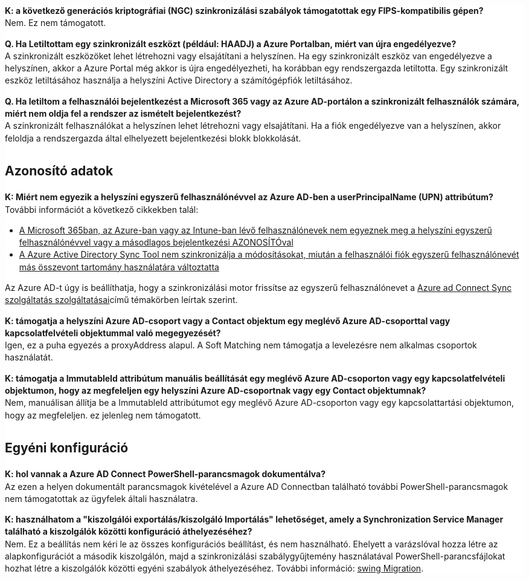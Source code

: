 **K: a következő generációs kriptográfiai (NGC) szinkronizálási szabályok támogatottak egy FIPS-kompatibilis gépen?**  
Nem.  Ez nem támogatott.

**Q. Ha Letiltottam egy szinkronizált eszközt (például: HAADJ) a Azure Portalban, miért van újra engedélyezve?**<br>
A szinkronizált eszközöket lehet létrehozni vagy elsajátítani a helyszínen. Ha egy szinkronizált eszköz van engedélyezve a helyszínen, akkor a Azure Portal még akkor is újra engedélyezheti, ha korábban egy rendszergazda letiltotta. Egy szinkronizált eszköz letiltásához használja a helyszíni Active Directory a számítógépfiók letiltásához.

**Q. Ha letiltom a felhasználói bejelentkezést a Microsoft 365 vagy az Azure AD-portálon a szinkronizált felhasználók számára, miért nem oldja fel a rendszer az ismételt bejelentkezést?**<br>
A szinkronizált felhasználókat a helyszínen lehet létrehozni vagy elsajátítani. Ha a fiók engedélyezve van a helyszínen, akkor feloldja a rendszergazda által elhelyezett bejelentkezési blokk blokkolását.

## <a name="identity-data"></a>Azonosító adatok
**K: Miért nem egyezik a helyszíni egyszerű felhasználónévvel az Azure AD-ben a userPrincipalName (UPN) attribútum?**  
További információt a következő cikkekben talál:

* [A Microsoft 365ban, az Azure-ban vagy az Intune-ban lévő felhasználónevek nem egyeznek meg a helyszíni egyszerű felhasználónévvel vagy a másodlagos bejelentkezési AZONOSÍTÓval](https://mskb.pkisolutions.com/kb/2523192)
* [A Azure Active Directory Sync Tool nem szinkronizálja a módosításokat, miután a felhasználói fiók egyszerű felhasználónevét más összevont tartomány használatára változtatta](https://mskb.pkisolutions.com/kb/2669550)

Az Azure AD-t úgy is beállíthatja, hogy a szinkronizálási motor frissítse az egyszerű felhasználónevet a [Azure ad Connect Sync szolgáltatás szolgáltatásai](how-to-connect-syncservice-features.md)című témakörben leírtak szerint.

**K: támogatja a helyszíni Azure AD-csoport vagy a Contact objektum egy meglévő Azure AD-csoporttal vagy kapcsolatfelvételi objektummal való megegyezését?**  
Igen, ez a puha egyezés a proxyAddress alapul. A Soft Matching nem támogatja a levelezésre nem alkalmas csoportok használatát.

**K: támogatja a ImmutableId attribútum manuális beállítását egy meglévő Azure AD-csoporton vagy egy kapcsolatfelvételi objektumon, hogy az megfeleljen egy helyszíni Azure AD-csoportnak vagy egy Contact objektumnak?**  
Nem, manuálisan állítja be a ImmutableId attribútumot egy meglévő Azure AD-csoporton vagy egy kapcsolattartási objektumon, hogy az megfeleljen. ez jelenleg nem támogatott.

## <a name="custom-configuration"></a>Egyéni konfiguráció
**K: hol vannak a Azure AD Connect PowerShell-parancsmagok dokumentálva?**  
Az ezen a helyen dokumentált parancsmagok kivételével a Azure AD Connectban található további PowerShell-parancsmagok nem támogatottak az ügyfelek általi használatra.

**K: használhatom a "kiszolgálói exportálás/kiszolgáló Importálás" lehetőséget, amely a Synchronization Service Manager található a kiszolgálók közötti konfiguráció áthelyezéséhez?**  
Nem. Ez a beállítás nem kéri le az összes konfigurációs beállítást, és nem használható. Ehelyett a varázslóval hozza létre az alapkonfigurációt a második kiszolgálón, majd a szinkronizálási szabálygyűjtemény használatával PowerShell-parancsfájlokat hozhat létre a kiszolgálók közötti egyéni szabályok áthelyezéséhez. További információ: [swing Migration](how-to-upgrade-previous-version.md#swing-migration).

